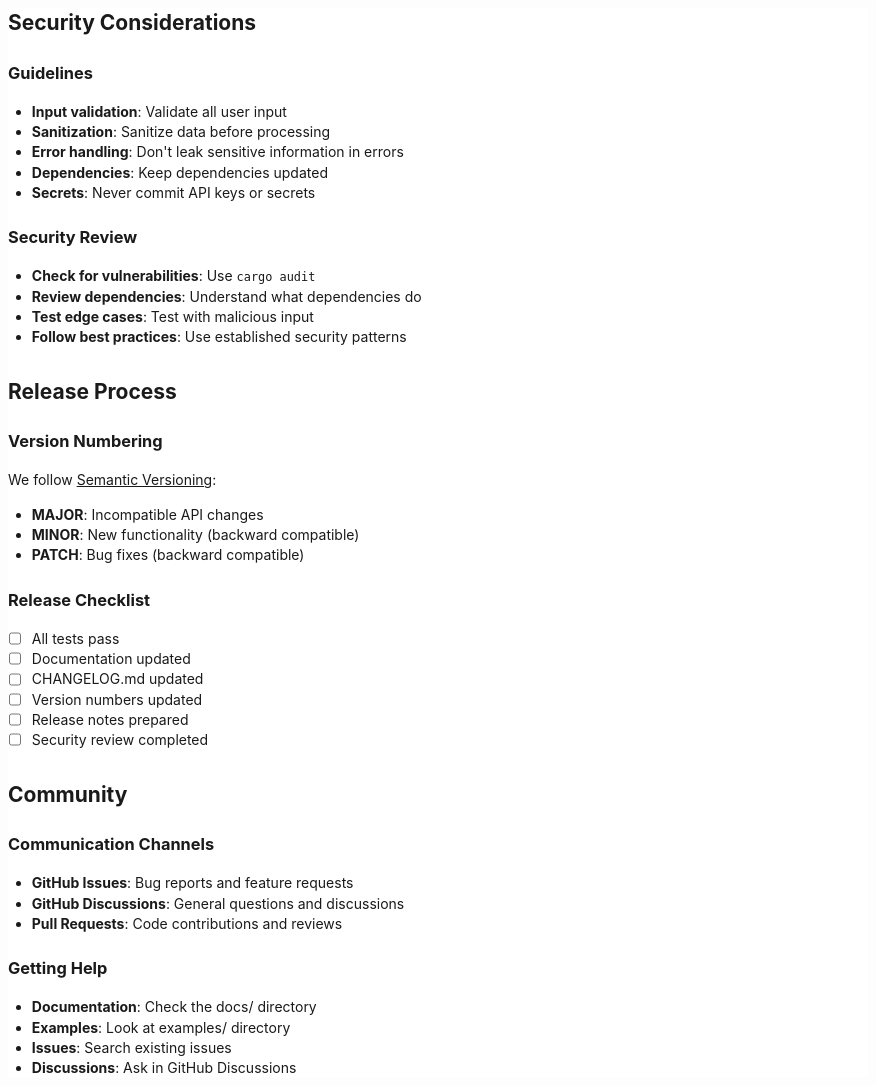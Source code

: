 ## Security Considerations

### Guidelines

- **Input validation**: Validate all user input
- **Sanitization**: Sanitize data before processing
- **Error handling**: Don't leak sensitive information in errors
- **Dependencies**: Keep dependencies updated
- **Secrets**: Never commit API keys or secrets

### Security Review

- **Check for vulnerabilities**: Use `cargo audit`
- **Review dependencies**: Understand what dependencies do
- **Test edge cases**: Test with malicious input
- **Follow best practices**: Use established security patterns

## Release Process

### Version Numbering

We follow [Semantic Versioning](https://semver.org/):

- **MAJOR**: Incompatible API changes
- **MINOR**: New functionality (backward compatible)
- **PATCH**: Bug fixes (backward compatible)

### Release Checklist

- [ ] All tests pass
- [ ] Documentation updated
- [ ] CHANGELOG.md updated
- [ ] Version numbers updated
- [ ] Release notes prepared
- [ ] Security review completed

## Community

### Communication Channels

- **GitHub Issues**: Bug reports and feature requests
- **GitHub Discussions**: General questions and discussions
- **Pull Requests**: Code contributions and reviews

### Getting Help

- **Documentation**: Check the docs/ directory
- **Examples**: Look at examples/ directory
- **Issues**: Search existing issues
- **Discussions**: Ask in GitHub Discussions
